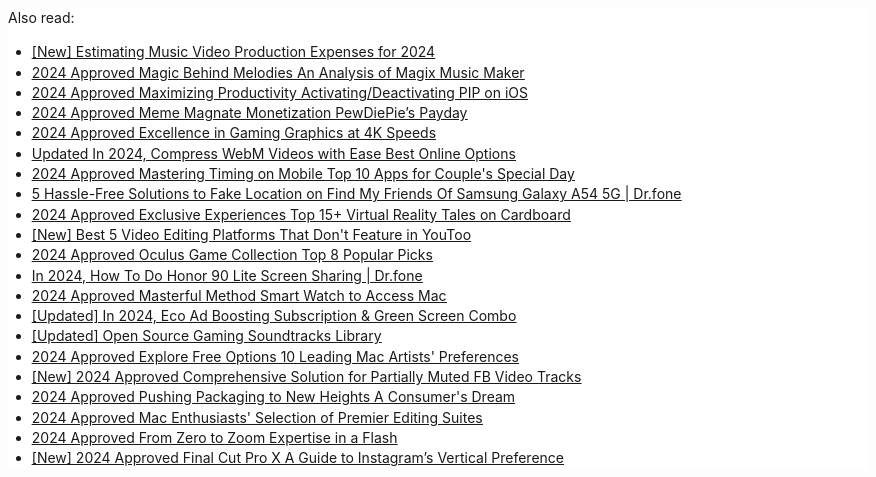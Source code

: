 

<ins class="adsbygoogle"
     style="display:block"
     data-ad-client="ca-pub-7571918770474297"
     data-ad-slot="8358498916"
     data-ad-format="auto"
     data-full-width-responsive="true"></ins>




<span class="atpl-alsoreadstyle">Also read:</span>
<div><ul>
<li><a href="https://article-helps.techidaily.com/new-estimating-music-video-production-expenses-for-2024/"><u>[New] Estimating Music Video Production Expenses for 2024</u></a></li>
<li><a href="https://fox-hovers.techidaily.com/2024-approved-magic-behind-melodies-an-analysis-of-magix-music-maker/"><u>2024 Approved  Magic Behind Melodies  An Analysis of Magix Music Maker</u></a></li>
<li><a href="https://fox-hovers.techidaily.com/2024-approved-maximizing-productivity-activatingdeactivating-pip-on-ios/"><u>2024 Approved  Maximizing Productivity  Activating/Deactivating PIP on iOS</u></a></li>
<li><a href="https://fox-hovers.techidaily.com/2024-approved-meme-magnate-monetization-pewdiepies-payday/"><u>2024 Approved  Meme Magnate Monetization  PewDiePie’s Payday</u></a></li>
<li><a href="https://fox-hovers.techidaily.com/2024-approved-excellence-in-gaming-graphics-at-4k-speeds/"><u>2024 Approved  Excellence in Gaming Graphics at 4K Speeds</u></a></li>
<li><a href="https://ai-video-tools.techidaily.com/updated-in-2024-compress-webm-videos-with-ease-best-online-options/"><u>Updated In 2024, Compress WebM Videos with Ease Best Online Options</u></a></li>
<li><a href="https://fox-hovers.techidaily.com/2024-approved-mastering-timing-on-mobile-top-10-apps-for-couples-special-day/"><u>2024 Approved  Mastering Timing on Mobile  Top 10 Apps for Couple's Special Day</u></a></li>
<li><a href="https://location-fake.techidaily.com/5-hassle-free-solutions-to-fake-location-on-find-my-friends-of-samsung-galaxy-a54-5g-drfone-by-drfone-virtual-android/"><u>5 Hassle-Free Solutions to Fake Location on Find My Friends Of Samsung Galaxy A54 5G | Dr.fone</u></a></li>
<li><a href="https://fox-hovers.techidaily.com/2024-approved-exclusive-experiences-top-15plus-virtual-reality-tales-on-cardboard/"><u>2024 Approved  Exclusive Experiences  Top 15+ Virtual Reality Tales on Cardboard</u></a></li>
<li><a href="https://youtube-videos.techidaily.com/new-best-5-video-editing-platforms-that-dont-feature-in-youtoo/"><u>[New] Best 5 Video Editing Platforms That Don't Feature in YouToo</u></a></li>
<li><a href="https://fox-hovers.techidaily.com/2024-approved-oculus-game-collection-top-8-popular-picks/"><u>2024 Approved  Oculus Game Collection  Top 8 Popular Picks</u></a></li>
<li><a href="https://screen-mirror.techidaily.com/in-2024-how-to-do-honor-90-lite-screen-sharing-drfone-by-drfone-android/"><u>In 2024, How To Do Honor 90 Lite Screen Sharing | Dr.fone</u></a></li>
<li><a href="https://fox-hovers.techidaily.com/2024-approved-masterful-method-smart-watch-to-access-mac/"><u>2024 Approved  Masterful Method  Smart Watch to Access Mac</u></a></li>
<li><a href="https://facebook-video-footage.techidaily.com/updated-in-2024-eco-ad-boosting-subscription-and-green-screen-combo/"><u>[Updated] In 2024, Eco Ad Boosting  Subscription & Green Screen Combo</u></a></li>
<li><a href="https://extra-guidance.techidaily.com/updated-open-source-gaming-soundtracks-library/"><u>[Updated] Open Source Gaming Soundtracks Library</u></a></li>
<li><a href="https://fox-hovers.techidaily.com/2024-approved-explore-free-options-10-leading-mac-artists-preferences/"><u>2024 Approved  Explore Free Options  10 Leading Mac Artists' Preferences</u></a></li>
<li><a href="https://facebook-video-recording.techidaily.com/new-2024-approved-comprehensive-solution-for-partially-muted-fb-video-tracks/"><u>[New] 2024 Approved  Comprehensive Solution for Partially Muted FB Video Tracks</u></a></li>
<li><a href="https://fox-hovers.techidaily.com/2024-approved-pushing-packaging-to-new-heights-a-consumers-dream/"><u>2024 Approved  Pushing Packaging to New Heights  A Consumer's Dream</u></a></li>
<li><a href="https://fox-hovers.techidaily.com/2024-approved-mac-enthusiasts-selection-of-premier-editing-suites/"><u>2024 Approved  Mac Enthusiasts' Selection of Premier Editing Suites</u></a></li>
<li><a href="https://fox-hovers.techidaily.com/2024-approved-from-zero-to-zoom-expertise-in-a-flash/"><u>2024 Approved  From Zero to Zoom Expertise in a Flash</u></a></li>
<li><a href="https://instagram-clips.techidaily.com/new-2024-approved-final-cut-pro-x-a-guide-to-instagrams-vertical-preference/"><u>[New] 2024 Approved  Final Cut Pro X  A Guide to Instagram’s Vertical Preference</u></a></li>